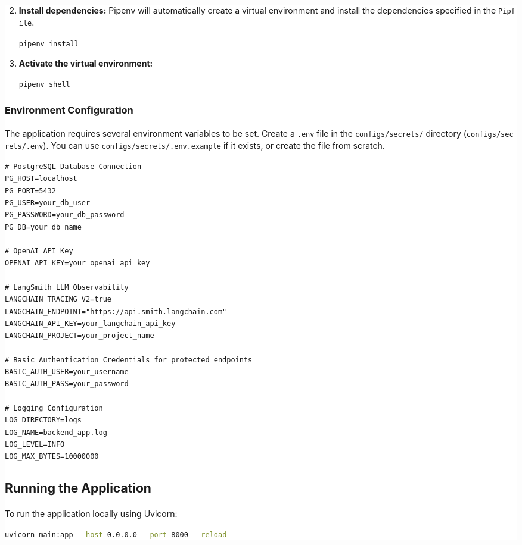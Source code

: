 2.  **Install dependencies:**
    Pipenv will automatically create a virtual environment and install the dependencies specified in the `Pipfile`.
    ```bash
    pipenv install
    ```

3.  **Activate the virtual environment:**
    ```bash
    pipenv shell
    ```

### Environment Configuration

The application requires several environment variables to be set. Create a `.env` file in the `configs/secrets/` directory (`configs/secrets/.env`). You can use `configs/secrets/.env.example` if it exists, or create the file from scratch.

```env
# PostgreSQL Database Connection
PG_HOST=localhost
PG_PORT=5432
PG_USER=your_db_user
PG_PASSWORD=your_db_password
PG_DB=your_db_name

# OpenAI API Key
OPENAI_API_KEY=your_openai_api_key

# LangSmith LLM Observability
LANGCHAIN_TRACING_V2=true
LANGCHAIN_ENDPOINT="https://api.smith.langchain.com"
LANGCHAIN_API_KEY=your_langchain_api_key
LANGCHAIN_PROJECT=your_project_name

# Basic Authentication Credentials for protected endpoints
BASIC_AUTH_USER=your_username
BASIC_AUTH_PASS=your_password

# Logging Configuration
LOG_DIRECTORY=logs
LOG_NAME=backend_app.log
LOG_LEVEL=INFO
LOG_MAX_BYTES=10000000
```

## Running the Application

To run the application locally using Uvicorn:

```bash
uvicorn main:app --host 0.0.0.0 --port 8000 --reload
```
